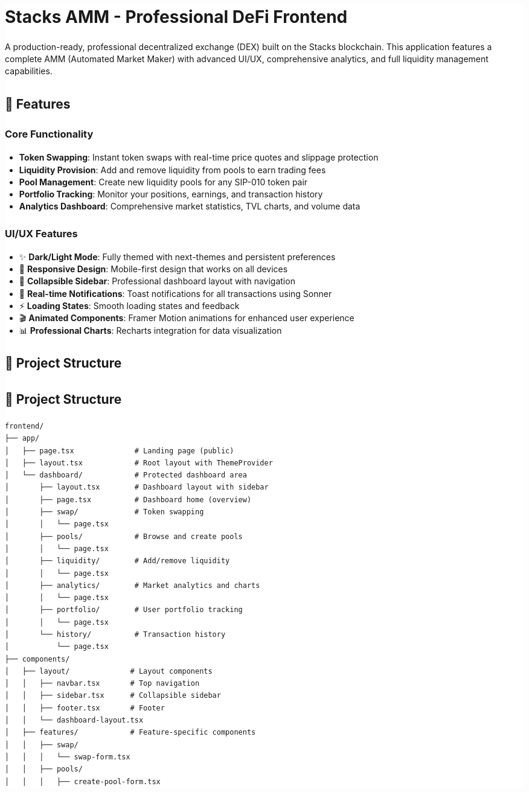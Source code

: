 # Stacks AMM - Professional DeFi Frontend

A production-ready, professional decentralized exchange (DEX) built on the Stacks blockchain. This application features a complete AMM (Automated Market Maker) with advanced UI/UX, comprehensive analytics, and full liquidity management capabilities.

## 🌟 Features

### Core Functionality

- **Token Swapping**: Instant token swaps with real-time price quotes and slippage protection
- **Liquidity Provision**: Add and remove liquidity from pools to earn trading fees
- **Pool Management**: Create new liquidity pools for any SIP-010 token pair
- **Portfolio Tracking**: Monitor your positions, earnings, and transaction history
- **Analytics Dashboard**: Comprehensive market statistics, TVL charts, and volume data

### UI/UX Features

- ✨ **Dark/Light Mode**: Fully themed with next-themes and persistent preferences
- 📱 **Responsive Design**: Mobile-first design that works on all devices
- 🎯 **Collapsible Sidebar**: Professional dashboard layout with navigation
- 🔔 **Real-time Notifications**: Toast notifications for all transactions using Sonner
- ⚡ **Loading States**: Smooth loading states and feedback
- 🎬 **Animated Components**: Framer Motion animations for enhanced user experience
- 📊 **Professional Charts**: Recharts integration for data visualization

## 📁 Project Structure

## 📁 Project Structure

```
frontend/
├── app/
│   ├── page.tsx              # Landing page (public)
│   ├── layout.tsx            # Root layout with ThemeProvider
│   └── dashboard/            # Protected dashboard area
│       ├── layout.tsx        # Dashboard layout with sidebar
│       ├── page.tsx          # Dashboard home (overview)
│       ├── swap/             # Token swapping
│       │   └── page.tsx
│       ├── pools/            # Browse and create pools
│       │   └── page.tsx
│       ├── liquidity/        # Add/remove liquidity
│       │   └── page.tsx
│       ├── analytics/        # Market analytics and charts
│       │   └── page.tsx
│       ├── portfolio/        # User portfolio tracking
│       │   └── page.tsx
│       └── history/          # Transaction history
│           └── page.tsx
├── components/
│   ├── layout/              # Layout components
│   │   ├── navbar.tsx       # Top navigation
│   │   ├── sidebar.tsx      # Collapsible sidebar
│   │   ├── footer.tsx       # Footer
│   │   └── dashboard-layout.tsx
│   ├── features/            # Feature-specific components
│   │   ├── swap/
│   │   │   └── swap-form.tsx
│   │   ├── pools/
│   │   │   ├── create-pool-form.tsx
```